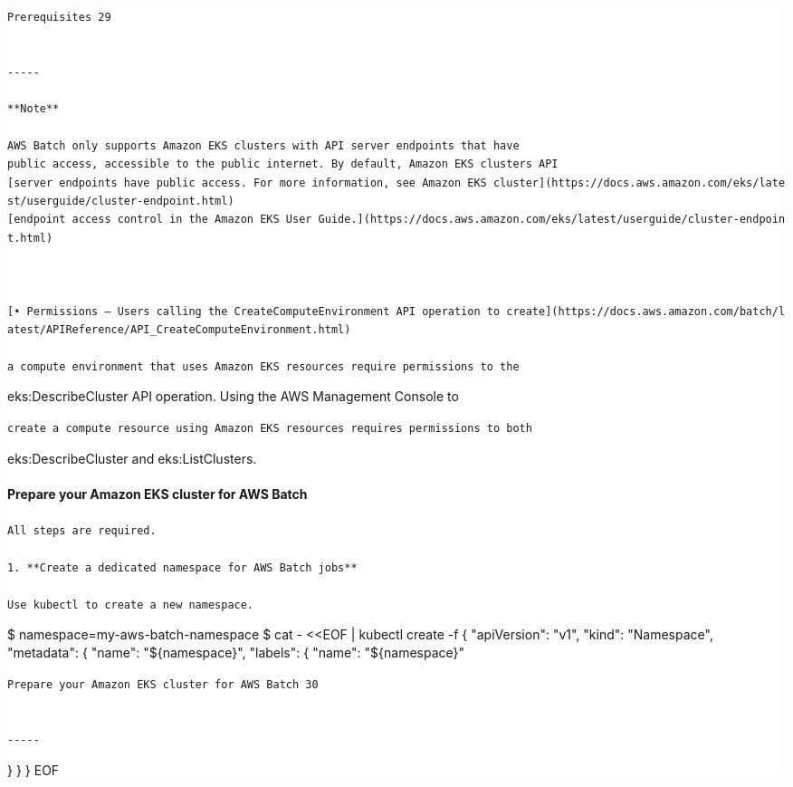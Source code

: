 
```
Prerequisites 29


-----

**Note**

AWS Batch only supports Amazon EKS clusters with API server endpoints that have
public access, accessible to the public internet. By default, Amazon EKS clusters API
[server endpoints have public access. For more information, see Amazon EKS cluster](https://docs.aws.amazon.com/eks/latest/userguide/cluster-endpoint.html)
[endpoint access control in the Amazon EKS User Guide.](https://docs.aws.amazon.com/eks/latest/userguide/cluster-endpoint.html)



[• Permissions – Users calling the CreateComputeEnvironment API operation to create](https://docs.aws.amazon.com/batch/latest/APIReference/API_CreateComputeEnvironment.html)

a compute environment that uses Amazon EKS resources require permissions to the
```
 eks:DescribeCluster API operation. Using the AWS Management Console to

```
create a compute resource using Amazon EKS resources requires permissions to both
```
 eks:DescribeCluster and eks:ListClusters.

#### Prepare your Amazon EKS cluster for AWS Batch

```
All steps are required.

1. **Create a dedicated namespace for AWS Batch jobs**

Use kubectl to create a new namespace.
```
   $ namespace=my-aws-batch-namespace
   $ cat - <<EOF | kubectl create -f    {
    "apiVersion": "v1",
    "kind": "Namespace",
    "metadata": {
     "name": "${namespace}",
     "labels": {
      "name": "${namespace}"

```
Prepare your Amazon EKS cluster for AWS Batch 30


-----

```
  }
 }
}
EOF
